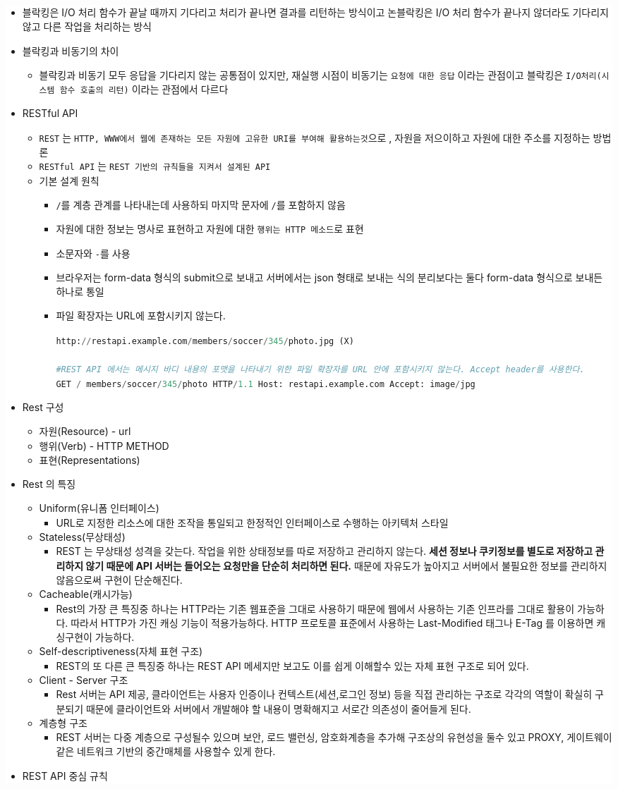   * 블락킹은 I/O 처리 함수가 끝날 때까지 기다리고 처리가 끝나면 결과를 리턴하는 방식이고 논블락킹은 I/O 처리 함수가 끝나지 않더라도 기다리지 않고 다른 작업을 처리하는 방식

* 블락킹과 비동기의 차이

  * 블락킹과 비동기 모두 응답을 기다리지 않는 공통점이 있지만, 재실행 시점이 비동기는 `요청에 대한 응답` 이라는 관점이고 블락킹은 `I/O처리(시스템 함수 호출의 리턴)` 이라는 관점에서 다르다

* RESTful API

  * `REST` 는 `HTTP, WWW에서 웹에 존재하는 모든 자원에 고유한 URI를 부여해 활용하는것`으로 , 자원을 저으이하고 자원에 대한 주소를 지정하는 방법론
  * `RESTful API` 는 `REST 기반의 규칙들을 지켜서 설계된 API`
  * 기본 설계 원칙
    * `/`를 계층 관계를 나타내는데 사용하되 마지막 문자에 `/`를 포함하지 않음
    
    * 자원에 대한 정보는 명사로 표현하고 자원에 대한 `행위는 HTTP 메소드`로 표현
    
    * 소문자와 `-`를 사용
    
    * 브라우저는 form-data 형식의 submit으로 보내고 서버에서는 json 형태로 보내는 식의 분리보다는 둘다 form-data 형식으로 보내든 하나로 통일
    
    * 파일 확장자는 URL에 포함시키지 않는다.
    
      ```python
      http://restapi.example.com/members/soccer/345/photo.jpg (X)
          
      #REST API 에서는 메시지 바디 내용의 포맷을 나타내기 위한 파일 확장자를 URL 안에 포함시키지 않는다. Accept header를 사용한다.
      GET / members/soccer/345/photo HTTP/1.1 Host: restapi.example.com Accept: image/jpg
      ```
    
      

* Rest 구성

  * 자원(Resource) - url
  * 행위(Verb) - HTTP METHOD
  * 표현(Representations)

* Rest 의 특징

  * Uniform(유니폼 인터페이스)
    * URL로 지정한 리소스에 대한 조작을 통일되고 한정적인 인터페이스로 수행하는 아키텍처 스타일
  * Stateless(무상태성)
    * REST 는 무상태성 성격을 갖는다. 작업을 위한 상태정보를 따로 저장하고 관리하지 않는다. **세션 정보나 쿠키정보를 별도로 저장하고 관리하지 않기 때문에 API 서버는 들어오는 요청만을 단순히 처리하면 된다.** 때문에 자유도가 높아지고 서버에서 불필요한 정보를 관리하지 않음으로써 구현이 단순해진다.
  * Cacheable(캐시가능)
    * Rest의 가장 큰 특징중 하나는 HTTP라는 기존 웹표준을 그대로 사용하기 때문에 웹에서 사용하는 기존 인프라를 그대로 활용이 가능하다. 따라서 HTTP가 가진 캐싱 기능이 적용가능하다. HTTP 프로토콜 표준에서 사용하는 Last-Modified 태그나 E-Tag 를 이용하면 캐싱구현이 가능하다.
  * Self-descriptiveness(자체 표현 구조)
    * REST의 또 다른 큰 특징중 하나는 REST API 메세지만 보고도 이를 쉽게 이해할수 있는 자체 표현 구조로 되어 있다.
  * Client - Server 구조
    * Rest 서버는 API 제공, 클라이언트는 사용자 인증이나 컨텍스트(세션,로그인 정보) 등을 직접 관리하는 구조로 각각의 역할이 확실히 구분되기 때문에 클라이언트와 서버에서 개발해야 할 내용이 명확해지고 서로간 의존성이 줄어들게 된다.
  * 계층형 구조
    * REST 서버는 다중 계층으로 구성될수 있으며 보안, 로드 밸런싱, 암호화계층을 추가해 구조상의 유현성을 둘수 있고 PROXY, 게이트웨이 같은 네트워크 기반의 중간매체를 사용할수 있게 한다.

* REST API 중심 규칙
